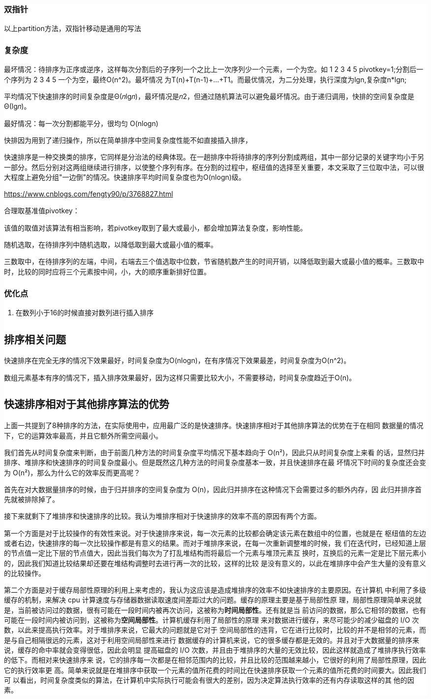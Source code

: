 ### 双指针

以上partition方法，双指针移动是通用的写法

### 复杂度

最坏情况：待排序为正序或逆序，这样每次分割后的子序列一个之比上一次序列少一个元素，一个为空。如 1 2 3 4 5 pivotkey=1;分割后一个序列为 2 3 4 5 一个为空，最终O(n^2)。最坏情况 为T(n)+T(n-1)+...+T1。而最优情况，为二分处理，执行深度为lgn,复杂度n*lgn;

平均情况下快速排序的时间复杂度是Θ(𝑛lg𝑛)，最坏情况是𝑛2，但通过随机算法可以避免最坏情况。由于递归调用，快排的空间复杂度是Θ(lg𝑛)。

最好情况：每一次分割都能平分，很均匀 O(nlogn)

快排因为用到了递归操作，所以在简单排序中空间复杂度性能不如直接插入排序，

快速排序是一种交换类的排序，它同样是分治法的经典体现。在一趟排序中将待排序的序列分割成两组，其中一部分记录的关键字均小于另一部分。然后分别对这两组继续进行排序，以使整个序列有序。在分割的过程中，枢纽值的选择至关重要，本文采取了三位取中法，可以很大程度上避免分组"一边倒"的情况。快速排序平均时间复杂度也为O(nlogn)级。

<https://www.cnblogs.com/fengty90/p/3768827.html>

合理取基准值pivotkey：

该值的取值对该算法有相当影响，若pivotkey取到了最大或最小，都会增加算法复杂度，影响性能。

随机选取，在待排序列中随机选取，以降低取到最大或最小值的概率。

三数取中，在待排序列的左端，中间，右端去三个值选取中位数，节省随机数产生的时间开销，以降低取到最大或最小值的概率。三数取中时，比较的同时应将三个元素按中间，小，大的顺序重新排好位置。

### 优化点

1. 在数列小于16的时候直接对数列进行插入排序

## 排序相关问题

快速排序在完全无序的情况下效果最好，时间复杂度为O(nlogn)，在有序情况下效果最差，时间复杂度为O(n^2)。

数组元素基本有序的情况下，插入排序效果最好，因为这样只需要比较大小，不需要移动，时间复杂度趋近于O(n)。

## 快速排序相对于其他排序算法的优势

上面一共提到了8种排序的方法，在实际使用中，应用最广泛的是快速排序。快速排序相对于其他排序算法的优势在于在相同 数据量的情况下，它的运算效率最高，并且它额外所需空间最小。

我们首先从时间复杂度来判断，由于前面几种方法的时间复杂度平均情况下基本趋向于 O(n²)，因此只从时间复杂度上来看 的话，显然归并排序、堆排序和快速排序的时间复杂度最小。但是既然这几种方法的时间复杂度基本一致，并且快速排序在最 坏情况下时间的复杂度还会变为 O(n²)，那么为什么它的效率反而更高呢？

首先在对大数据量排序的时候，由于归并排序的空间复杂度为 O(n)，因此归并排序在这种情况下会需要过多的额外内存，因 此归并排序首先就被排除掉了。

接下来就剩下了堆排序和快速排序的比较。我认为堆排序相对于快速排序的效率不高的原因有两个方面。

第一个方面是对于比较操作的有效性来说。对于快速排序来说，每一次元素的比较都会确定该元素在数组中的位置，也就是在 枢纽值的左边或者右边，快速排序的每一次比较操作都是有意义的结果。而对于堆排序来说，在每一次重新调整堆的时候，我 们在迭代时，已经知道上层的节点值一定比下层的节点值大，因此当我们每次为了打乱堆结构而将最后一个元素与堆顶元素互 换时，互换后的元素一定是比下层元素小的，因此我们知道比较结果却还要在堆结构调整时去进行再一次的比较，这样的比较 是没有意义的，以此在堆排序中会产生大量的没有意义的比较操作。

第二个方面是对于缓存局部性原理的利用上来考虑的，我认为这应该是造成堆排序的效率不如快速排序的主要原因。在计算机 中利用了多级缓存的机制，来解决 cpu 计算速度与存储器数据读取速度间差距过大的问题。缓存的原理主要是基于局部性原 理，局部性原理简单来说就是，当前被访问过的数据，很有可能在一段时间内被再次访问，这被称为**时间局部性**。还有就是当 前访问的数据，那么它相邻的数据，也有可能在一段时间内被访问到，这被称为**空间局部性**。计算机缓存利用了局部性的原理 来对数据进行缓存，来尽可能少的减少磁盘的 I/O 次数，以此来提高执行效率。对于堆排序来说，它最大的问题就是它对于 空间局部性的违背，它在进行比较时，比较的并不是相邻的元素，而是与自己相隔很远的元素，这对于利用空间局部性来进行 数据缓存的计算机来说，它的很多缓存都是无效的。并且对于大数据量的排序来说，缓存的命中率就会变得很低，因此会明显 提高磁盘的 I/O 次数，并且由于堆排序的大量的无效比较，因此这样就造成了堆排序执行效率的低下。而相对来快速排序来 说，它的排序每一次都是在相邻范围内的比较，并且比较的范围越来越小，它很好的利用了局部性原理，因此它的执行效率更 高。简单来说就是在堆排序中获取一个元素的值所花费的时间比在快速排序获取一个元素的值所花费的时间要大。因此我们可 以看出，时间复杂度类似的算法，在计算机中实际执行可能会有很大的差别，因为决定算法执行效率的还有内存读取这样的其 他的因素。
